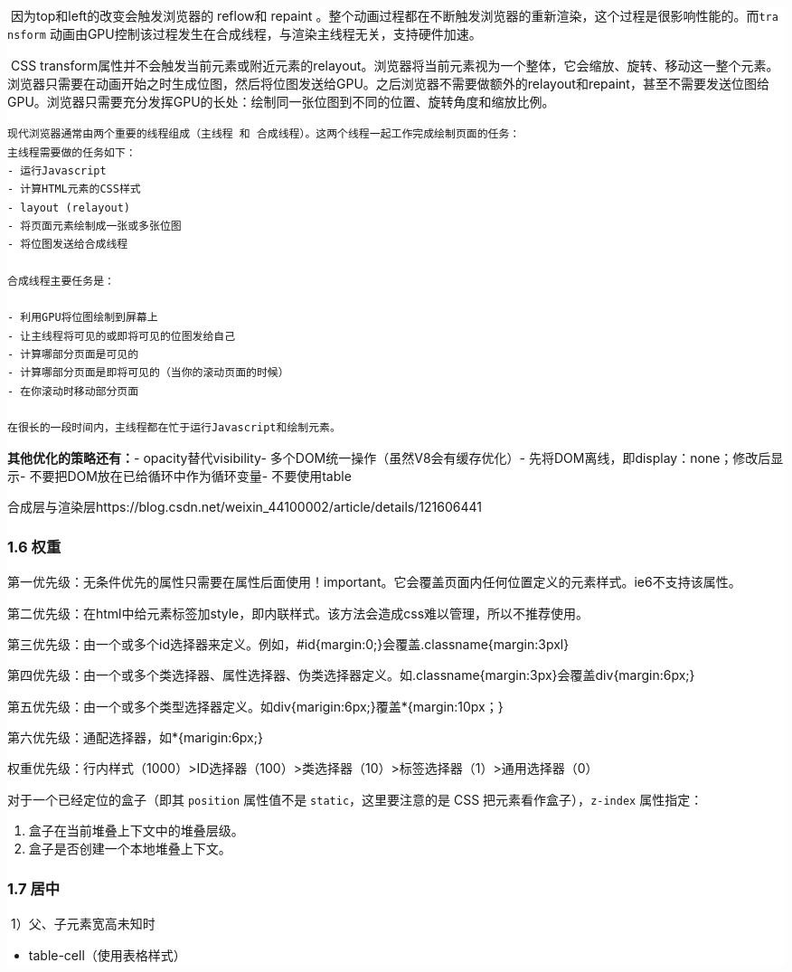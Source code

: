 ​		因为top和left的改变会触发浏览器的 reflow和 repaint 。整个动画过程都在不断触发浏览器的重新渲染，这个过程是很影响性能的。而`transform` 动画由GPU控制该过程发生在合成线程，与渲染主线程无关，支持硬件加速。

​		CSS transform属性并不会触发当前元素或附近元素的relayout。浏览器将当前元素视为一个整体，它会缩放、旋转、移动这一整个元素。浏览器只需要在动画开始之时生成位图，然后将位图发送给GPU。之后浏览器不需要做额外的relayout和repaint，甚至不需要发送位图给GPU。浏览器只需要充分发挥GPU的长处：绘制同一张位图到不同的位置、旋转角度和缩放比例。

```
现代浏览器通常由两个重要的线程组成（主线程 和 合成线程）。这两个线程一起工作完成绘制页面的任务：
主线程需要做的任务如下：
- 运行Javascript
- 计算HTML元素的CSS样式
- layout (relayout)
- 将页面元素绘制成一张或多张位图
- 将位图发送给合成线程

合成线程主要任务是：

- 利用GPU将位图绘制到屏幕上
- 让主线程将可见的或即将可见的位图发给自己
- 计算哪部分页面是可见的
- 计算哪部分页面是即将可见的（当你的滚动页面的时候）
- 在你滚动时移动部分页面

在很长的一段时间内，主线程都在忙于运行Javascript和绘制元素。
```

**其他优化的策略还有：**- opacity替代visibility- 多个DOM统一操作（虽然V8会有缓存优化）- 先将DOM离线，即display：none；修改后显示- 不要把DOM放在已给循环中作为循环变量- 不要使用table

合成层与渲染层https://blog.csdn.net/weixin_44100002/article/details/121606441

### 1.6 权重

第一优先级：无条件优先的属性只需要在属性后面使用！important。它会覆盖页面内任何位置定义的元素样式。ie6不支持该属性。

第二优先级：在html中给元素标签加style，即内联样式。该方法会造成css难以管理，所以不推荐使用。

第三优先级：由一个或多个id选择器来定义。例如，#id{margin:0;}会覆盖.classname{margin:3pxl}

第四优先级：由一个或多个类选择器、属性选择器、伪类选择器定义。如.classname{margin:3px}会覆盖div{margin:6px;}

第五优先级：由一个或多个类型选择器定义。如div{marigin:6px;}覆盖*{margin:10px；}

第六优先级：通配选择器，如*{marigin:6px;}

权重优先级：行内样式（1000）>ID选择器（100）>类选择器（10）>标签选择器（1）>通用选择器（0）

对于一个已经定位的盒子（即其 `position` 属性值不是 `static`，这里要注意的是 CSS 把元素看作盒子），`z-index` 属性指定：

1. 盒子在当前堆叠上下文中的堆叠层级。
2. 盒子是否创建一个本地堆叠上下文。

### 1.7 居中

​	1）父、子元素宽高未知时

- table-cell（使用表格样式）
